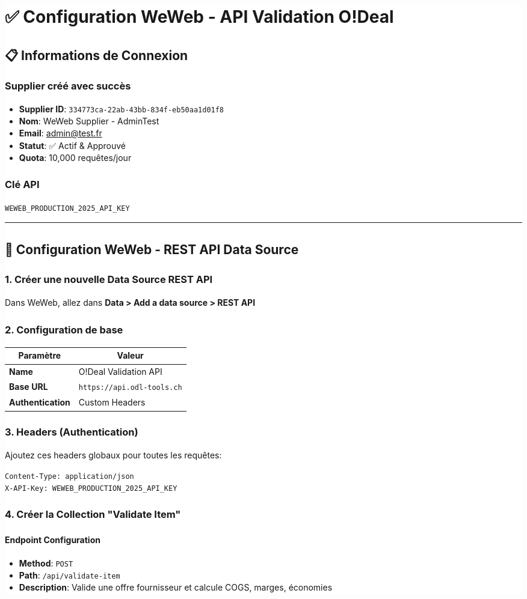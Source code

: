 # ✅ Configuration WeWeb - API Validation O!Deal

## 📋 Informations de Connexion

### Supplier créé avec succès
- **Supplier ID**: `334773ca-22ab-43bb-834f-eb50aa1d01f8`
- **Nom**: WeWeb Supplier - AdminTest
- **Email**: admin@test.fr
- **Statut**: ✅ Actif & Approuvé
- **Quota**: 10,000 requêtes/jour

### Clé API
```
WEWEB_PRODUCTION_2025_API_KEY
```

---

## 🔧 Configuration WeWeb - REST API Data Source

### 1. Créer une nouvelle Data Source REST API

Dans WeWeb, allez dans **Data > Add a data source > REST API**

### 2. Configuration de base

| Paramètre | Valeur |
|-----------|--------|
| **Name** | O!Deal Validation API |
| **Base URL** | `https://api.odl-tools.ch` |
| **Authentication** | Custom Headers |

### 3. Headers (Authentication)

Ajoutez ces headers globaux pour toutes les requêtes:

```
Content-Type: application/json
X-API-Key: WEWEB_PRODUCTION_2025_API_KEY
```

### 4. Créer la Collection "Validate Item"

#### Endpoint Configuration
- **Method**: `POST`
- **Path**: `/api/validate-item`
- **Description**: Valide une offre fournisseur et calcule COGS, marges, économies
